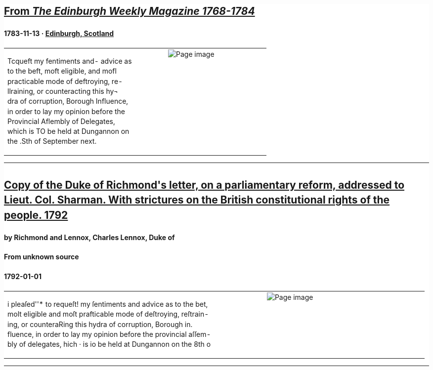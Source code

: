 
## [From _The Edinburgh Weekly Magazine 1768-1784_](https://archive.org/details/sim_edinburgh-weekly-magazine_1783-11-13_58/page/n7/mode/1up?view=theater)

#### 1783-11-13 &middot; [Edinburgh, Scotland](http://dbpedia.org/resource/Edinburgh)

<table style="width: 100%;"><tr><td style="width: 50%">

  
Tcqueft my fentiments and- advice as  
to the beft, moft eligible, and mofl  
practicable mode of deftroying, re-  
llraining, or counteracting this hy¬  
dra of corruption, Borough Influence,  
in order to lay my opinion before the  
Provincial Aflembly of Delegates,  
which is TO be held at Dungannon on  
the .Sth of September next.
</td><td style="width: 50%; max-height: 75%; margin: auto; display: block;">
<img alt="Page image" src="https://iiif.archive.org/image/iiif/2/sim_edinburgh-weekly-magazine_1783-11-13_58%2Fsim_edinburgh-weekly-magazine_1783-11-13_58_jp2.zip%2Fsim_edinburgh-weekly-magazine_1783-11-13_58_jp2%2Fsim_edinburgh-weekly-magazine_1783-11-13_58_0007.jp2/pct:17.29634002361275,19.50252343186734,36.95395513577332,13.608507570295602/600,/0/default.jpg"/>
</td>
</tr></table>

---

## [Copy of the Duke of Richmond's letter, on a parliamentary reform, addressed to Lieut. Col. Sharman. With strictures on the British constitutional rights of the people.  1792](https://archive.org/details/bim_eighteenth-century_copy-of-the-duke-of-rich_richmond-and-lennox-cha_1792/page/n3/mode/1up?view=theater)

#### by Richmond and Lennox, Charles Lennox, Duke of

#### From unknown source

#### 1792-01-01

<table style="width: 100%;"><tr><td style="width: 50%">

  
i pleaſed&#x27;&#x27;* to requeſt! my ſentiments and advice as to the bet,  
molt eligible and moſt prafticable mode of deſtroying, reſtrain-  
ing, or counteraRing this hydra of corruption, Borough in.  
fluence, in order to lay my opinion before the provincial aſſem-  
bly of delegates, hich · is io be held at Dungannon on the 8th o
</td><td style="width: 50%; max-height: 75%; margin: auto; display: block;">
<img alt="Page image" src="https://iiif.archive.org/image/iiif/2/bim_eighteenth-century_copy-of-the-duke-of-rich_richmond-and-lennox-cha_1792%2Fbim_eighteenth-century_copy-of-the-duke-of-rich_richmond-and-lennox-cha_1792_jp2.zip%2Fbim_eighteenth-century_copy-of-the-duke-of-rich_richmond-and-lennox-cha_1792_jp2%2Fbim_eighteenth-century_copy-of-the-duke-of-rich_richmond-and-lennox-cha_1792_0003.jp2/pct:28.874821319175005,73.44533600802407,63.0590157239126,7.698094282848546/!600,600/0/default.jpg"/>
</td>
</tr></table>

---